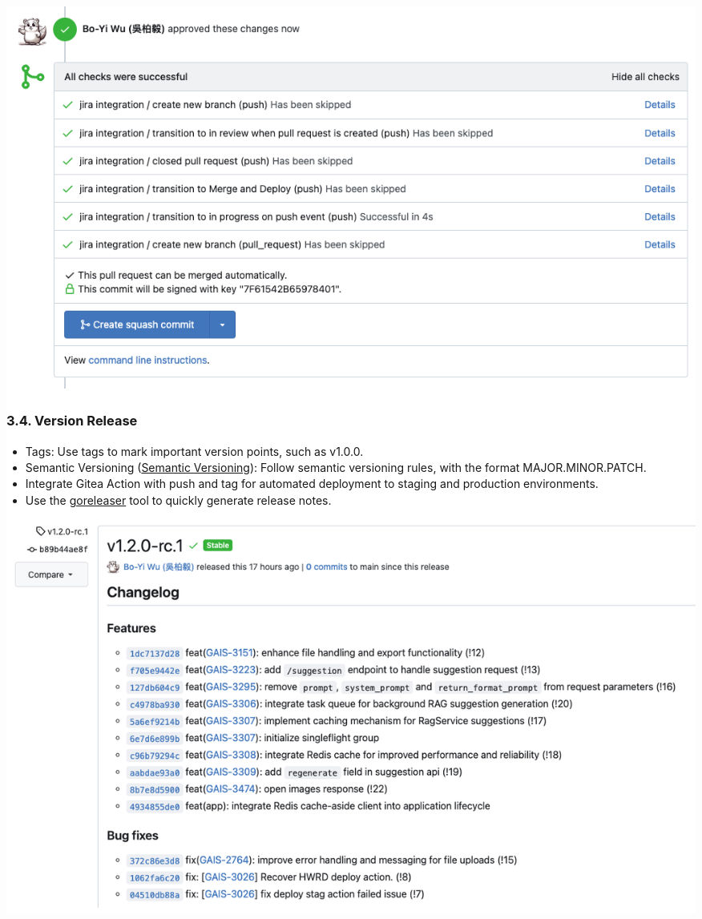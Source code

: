 ![logo](/images/2025-01-04/gitea-squash-commit.png)

### 3.4. Version Release

- Tags: Use tags to mark important version points, such as v1.0.0.
- Semantic Versioning ([Semantic Versioning][42]): Follow semantic versioning rules, with the format MAJOR.MINOR.PATCH.
- Integrate Gitea Action with push and tag for automated deployment to staging and production environments.
- Use the [goreleaser][41] tool to quickly generate release notes.

[41]: https://goreleaser.com/
[42]: https://semver.org/

![logo](/images/2025-01-04/gitea-release-note.png)


[1]: https://en.wikipedia.org/wiki/Git
[2]: https://en.wikipedia.org/wiki/Linus_Torvalds
[3]: https://blog.wu-boy.com/2023/10/git-commit-signature-verification/
[4]: https://gitea.com/
[33]: https://blog.wu-boy.com/2017/12/github-flow-vs-git-flow/
[35]: https://www.conventionalcommits.org/
[34]: https://github.com/marketplace/actions/semantic-pull-request
[36]: https://docs.gitea.com/usage/actions/overview
[40]: https://google.github.io/styleguide/
[43]: https://golangci-lint.run/
[44]: https://golang.org/cmd/gofmt/
[45]: https://pkg.go.dev/golang.org/x/tools/cmd/vet